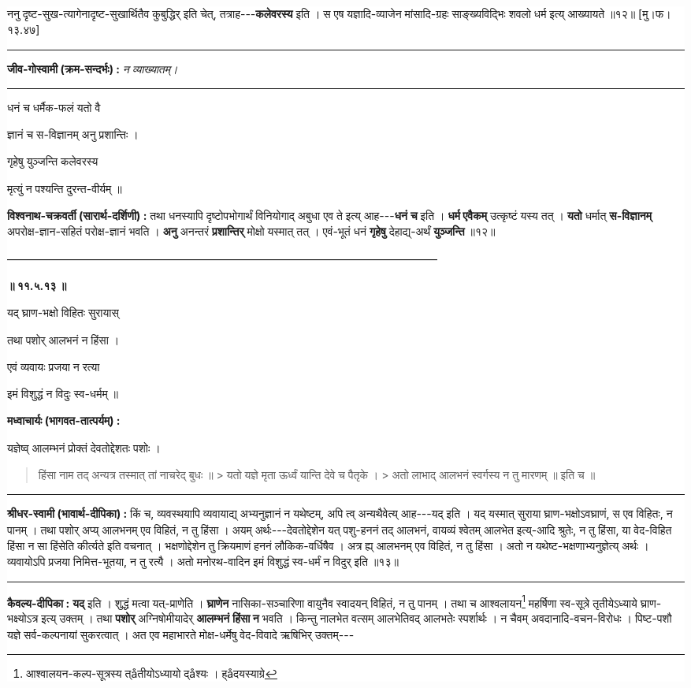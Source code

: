ननु दृष्ट-सुख-त्यागेनादृष्ट-सुखार्थितैव कुबुद्धिर् इति चेत्, तत्राह---**कलेवरस्य** इति । स एष यज्ञादि-व्याजेन मांसादि-ग्रहः साङ्ख्यविद्भिः शवलो धर्म इत्य् आख्यायते ॥१२॥ \[मु।फ। १३.४७\]


______


**जीव-गोस्वामी (क्रम-सन्दर्भः) :** *न व्याख्यातम्।*


______


धनं च धर्मैक-फलं यतो वै

ज्ञानं च स-विज्ञानम् अनु प्रशान्तिः ।

गृहेषु युञ्जन्ति कलेवरस्य

मृत्युं न पश्यन्ति दुरन्त-वीर्यम् ॥

**विश्वनाथ-चक्रवर्ती (सारार्थ-दर्शिणी) :** तथा धनस्यापि दृष्टोपभोगार्थं विनियोगाद् अबुधा एव ते इत्य् आह---**धनं** **च** इति । **धर्म एवैकम्** उत्कृष्टं यस्य तत् । **यतो** धर्मात् **स-विज्ञानम्** अपरोक्ष-ज्ञान-सहितं परोक्ष-ज्ञानं भवति । **अनु** अनन्तरं **प्रशान्तिर्** मोक्षो यस्मात् तत् । एवं-भूतं धनं **गृहेषु** देहाद्य्-अर्थं **युञ्जन्ति** ॥१२॥

———————————————————————————————————————

**॥ ११.५.१३ ॥**

यद् घ्राण-भक्षो विहितः सुरायास्

तथा पशोर् आलभनं न हिंसा ।

एवं व्यवायः प्रजया न रत्या

इमं विशुद्धं न विदुः स्व-धर्मम् ॥

**मध्वाचार्यः (भागवत-तात्पर्यम्) :**

यज्ञेष्व् आलम्भनं प्रोक्तं देवतोद्देशतः पशोः ।

> हिंसा नाम तद् अन्यत्र तस्मात् तां नाचरेद् बुधः ॥ >
> यतो यज्ञे मृता ऊर्ध्वं यान्ति देवे च पैतृके । >
> अतो लाभाद् आलभनं स्वर्गस्य न तु मारणम् ॥ इति च ॥


______


**श्रीधर-स्वामी (भावार्थ-दीपिका) :** किं च, व्यवस्थयापि व्यवायाद्य् अभ्यनुज्ञानं न यथेष्टम्, अपि त्व् अन्यथैवेत्य् आह---यद् इति । यद् यस्मात् सुराया घ्राण-भक्षोऽवघ्राणं, स एव विहितः, न पानम् । तथा पशोर् अप्य् आलभनम् एव विहितं, न तु हिंसा । अयम् अर्थः---देवतोद्देशेन यत् पशु-हननं तद् आलभनं, वायव्यं श्वेतम् आलभेत इत्य्-आदि श्रुतेः, न तु हिंसा, या वेद-विहित हिंसा न सा हिंसेति कीर्त्यते इति वचनात् । भक्षणोद्देशेन तु क्रियमाणं हननं लौकिक-वर्धिषैव । अत्र ह्य् आलभनम् एव विहितं, न तु हिंसा । अतो न यथेष्ट-भक्षणाभ्यनुज्ञेत्य् अर्थः । व्यवायोऽपि प्रजया निमित्त-भूतया, न तु रत्यै । अतो मनोरथ-वादिन इमं विशुद्धं स्व-धर्मं न विदुर् इति ॥१३॥


______


**कैवल्य-दीपिका :** **यद्** इति । शुद्धं मत्वा यत्-प्राणेति । **घ्राणेन** नासिका-सञ्चारिणा वायुनैव स्वादयन् विहितं, न तु पानम् । तथा च आश्वलायन[^२६] महर्षिणा स्व-सूत्रे तृतीयेऽध्याये घ्राण-भक्ष्योऽत्र इत्य् उक्तम् । तथा **पशोर्** अग्निषोमीयादेर् **आलम्भनं** **हिंसा न** भवति । किन्तु नालभेत वत्सम् आलभेतिवद् आलभतेः स्पर्शार्थः । न चैवम् अवदानादि-वचन-विरोधः । पिष्ट-पशौ यज्ञे सर्व-कल्पनायां सुकरत्वात् । अत एव महाभारते मोक्ष-धर्मेषु वेद-विवादे ऋषिभिर् उक्तम्---


[^२६]: आश्वालयन-कल्प-सूत्रस्य त्åतीयोऽध्यायो द्åश्यः । ह्åदयस्याग्रे
[^२७]: बीजैर् यज्ञेषु यस्तव्यम् इति वै वैदिकी श्रुतिः ।
[^२८]: पाणिनीये शेषे \[पा। २.४.९२\] शैषिकात् सरूपः शैषिकोऽण् इति